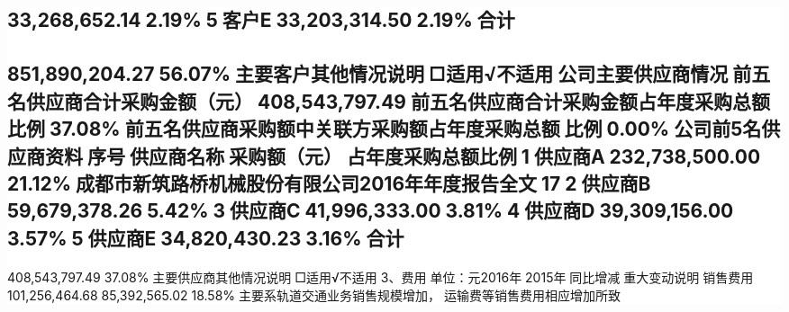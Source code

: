33,268,652.14
2.19%
5
客户E
33,203,314.50
2.19%
合计
--
851,890,204.27
56.07%
主要客户其他情况说明
□适用√不适用
公司主要供应商情况
前五名供应商合计采购金额（元）
408,543,797.49
前五名供应商合计采购金额占年度采购总额比例
37.08%
前五名供应商采购额中关联方采购额占年度采购总额
比例
0.00%
公司前5名供应商资料
序号
供应商名称
采购额（元）
占年度采购总额比例
1
供应商A
232,738,500.00
21.12%
成都市新筑路桥机械股份有限公司2016年年度报告全文
17
2
供应商B
59,679,378.26
5.42%
3
供应商C
41,996,333.00
3.81%
4
供应商D
39,309,156.00
3.57%
5
供应商E
34,820,430.23
3.16%
合计
--
408,543,797.49
37.08%
主要供应商其他情况说明
□适用√不适用
3、费用
单位：元2016年
2015年
同比增减
重大变动说明
销售费用
101,256,464.68
85,392,565.02
18.58%
主要系轨道交通业务销售规模增加，
运输费等销售费用相应增加所致